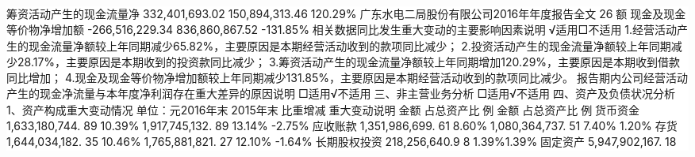筹资活动产生的现金流量净
332,401,693.02
150,894,313.46
120.29%
广东水电二局股份有限公司2016年年度报告全文
26
额
现金及现金等价物净增加额
-266,516,229.34
836,860,867.52
-131.85%
相关数据同比发生重大变动的主要影响因素说明
√适用□不适用
1.经营活动产生的现金流量净额较上年同期减少65.82%，主要原因是本期经营活动收到的款项同比减少；
2.投资活动产生的现金流量净额较上年同期减少28.17%，主要原因是本期收到的投资款同比减少；
3.筹资活动产生的现金流量净额较上年同期增加120.29%，主要原因是本期收到借款同比增加；
4.现金及现金等价物净增加额较上年同期减少131.85%，主要原因是本期经营活动收到的款项同比减少。
报告期内公司经营活动产生的现金净流量与本年度净利润存在重大差异的原因说明
□适用√不适用
三、非主营业务分析
□适用√不适用
四、资产及负债状况分析
1、资产构成重大变动情况
单位：元2016年末
2015年末
比重增减
重大变动说明
金额
占总资产比
例
金额
占总资产比
例
货币资金
1,633,180,744.
89
10.39%
1,917,745,132.
89
13.14%
-2.75%
应收账款
1,351,986,699.
61
8.60%
1,080,364,737.
51
7.40%
1.20%
存货
1,644,034,182.
35
10.46%
1,765,881,821.
27
12.10%
-1.64%
长期股权投资
218,256,640.9
8
1.39%1.39%
固定资产
5,947,902,167.
18